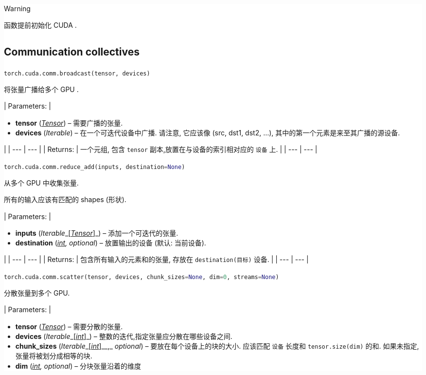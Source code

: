 Warning

函数提前初始化 CUDA .

## Communication collectives

```py
torch.cuda.comm.broadcast(tensor, devices)
```

将张量广播给多个 GPU .

| Parameters: | 

*   **tensor** ([_Tensor_](tensors.html#torch.Tensor "torch.Tensor")) – 需要广播的张量.
*   **devices** (_Iterable_) – 在一个可迭代设备中广播. 请注意, 它应该像 (src, dst1, dst2, …), 其中的第一个元素是来至其广播的源设备.

 |
| --- | --- |
| Returns: | 一个元组, 包含 `tensor` 副本,放置在与设备的索引相对应的 `设备` 上. |
| --- | --- |

```py
torch.cuda.comm.reduce_add(inputs, destination=None)
```

从多个 GPU 中收集张量.

所有的输入应该有匹配的 shapes (形状).

| Parameters: | 

*   **inputs** (_Iterable__[_[_Tensor_](tensors.html#torch.Tensor "torch.Tensor")_]_) – 添加一个可迭代的张量.
*   **destination** ([_int_](https://docs.python.org/3/library/functions.html#int "(in Python v3.6)")_,_ _optional_) – 放置输出的设备 (默认: 当前设备).

 |
| --- | --- |
| Returns: | 包含所有输入的元素和的张量, 存放在 `destination(目标)` 设备. |
| --- | --- |

```py
torch.cuda.comm.scatter(tensor, devices, chunk_sizes=None, dim=0, streams=None)
```

分散张量到多个 GPU.

| Parameters: | 

*   **tensor** ([_Tensor_](tensors.html#torch.Tensor "torch.Tensor")) – 需要分散的张量.
*   **devices** (_Iterable__[_[_int_](https://docs.python.org/3/library/functions.html#int "(in Python v3.6)")_]_) – 整数的迭代,指定张量应分散在哪些设备之间.
*   **chunk_sizes** (_Iterable__[_[_int_](https://docs.python.org/3/library/functions.html#int "(in Python v3.6)")_]__,_ _optional_) – 要放在每个设备上的块的大小. 应该匹配 `设备` 长度和 `tensor.size(dim)` 的和. 如果未指定,张量将被划分成相等的块.
*   **dim** ([_int_](https://docs.python.org/3/library/functions.html#int "(in Python v3.6)")_,_ _optional_) – 分块张量沿着的维度
